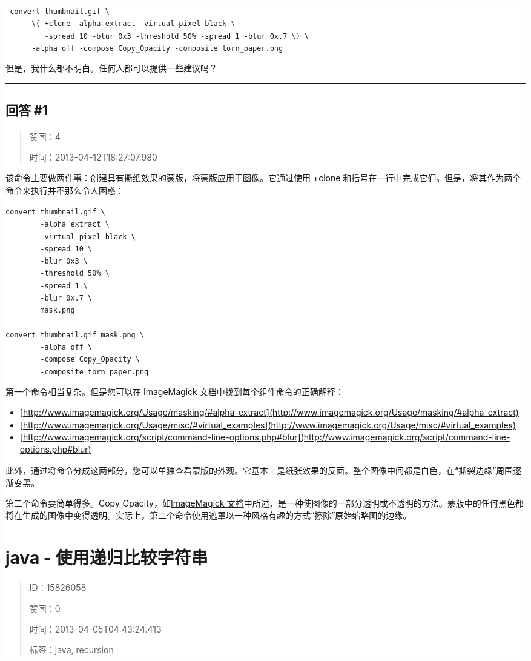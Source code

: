 ```
 convert thumbnail.gif \
      \( +clone -alpha extract -virtual-pixel black \
         -spread 10 -blur 0x3 -threshold 50% -spread 1 -blur 0x.7 \) \
      -alpha off -compose Copy_Opacity -composite torn_paper.png 
```

但是，我什么都不明白。任何人都可以提供一些建议吗？

* * *

## 回答 #1

> 赞同：4
> 
> 时间：2013-04-12T18:27:07.980

该命令主要做两件事：创建具有撕纸效果的蒙版，将蒙版应用于图像。它通过使用 +clone 和括号在一行中完成它们。但是，将其作为两个命令来执行并不那么令人困惑：

```
convert thumbnail.gif \
        -alpha extract \
        -virtual-pixel black \
        -spread 10 \
        -blur 0x3 \
        -threshold 50% \
        -spread 1 \
        -blur 0x.7 \
        mask.png

convert thumbnail.gif mask.png \
        -alpha off \
        -compose Copy_Opacity \
        -composite torn_paper.png 
```

第一个命令相当复杂。但是您可以在 ImageMagick 文档中找到每个组件命令的正确解释：

*   [http://www.imagemagick.org/Usage/masking/#alpha_extract](http://www.imagemagick.org/Usage/masking/#alpha_extract)
*   [http://www.imagemagick.org/Usage/misc/#virtual_examples](http://www.imagemagick.org/Usage/misc/#virtual_examples)
*   [http://www.imagemagick.org/script/command-line-options.php#blur](http://www.imagemagick.org/script/command-line-options.php#blur)

此外，通过将命令分成这两部分，您可以单独查看蒙版的外观。它基本上是纸张效果的反面。整个图像中间都是白色，在“撕裂边缘”周围逐渐变黑。

第二个命令要简单得多。Copy_Opacity，如[ImageMagick 文档](http://www.imagemagick.org/Usage/compose/#copyopacity)中所述，是一种使图像的一部分透明或不透明的方法。蒙版中的任何黑色都将在生成的图像中变得透明。实际上，第二个命令使用遮罩以一种风格有趣的方式“擦除”原始缩略图的边缘。

# java - 使用递归比较字符串

> ID：15826058
> 
> 赞同：0
> 
> 时间：2013-04-05T04:43:24.413
> 
> 标签：java, recursion

